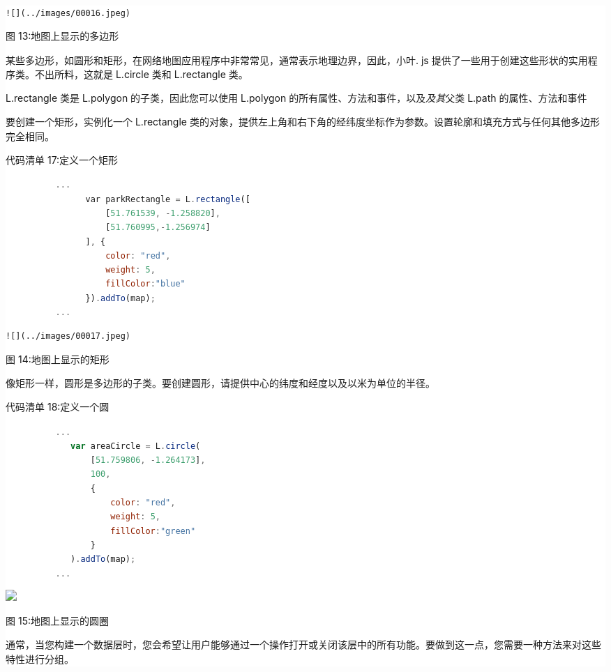 ```js
```

`![](../images/00016.jpeg)`

图 13:地图上显示的多边形

某些多边形，如圆形和矩形，在网络地图应用程序中非常常见，通常表示地理边界，因此，小叶. js 提供了一些用于创建这些形状的实用程序类。不出所料，这就是 L.circle 类和 L.rectangle 类。

L.rectangle 类是 L.polygon 的子类，因此您可以使用 L.polygon 的所有属性、方法和事件，以及*及其*父类 L.path 的属性、方法和事件

要创建一个矩形，实例化一个 L.rectangle 类的对象，提供左上角和右下角的经纬度坐标作为参数。设置轮廓和填充方式与任何其他多边形完全相同。

代码清单 17:定义一个矩形

```js
          ...
                var parkRectangle = L.rectangle([
                    [51.761539, -1.258820],
                    [51.760995,-1.256974]
                ], {
                    color: "red",
                    weight: 5,
                    fillColor:"blue"
                }).addTo(map);
          ...

```

`![](../images/00017.jpeg)`

图 14:地图上显示的矩形

像矩形一样，圆形是多边形的子类。要创建圆形，请提供中心的纬度和经度以及以米为单位的半径。

代码清单 18:定义一个圆

```js
          ...
             var areaCircle = L.circle(
                 [51.759806, -1.264173],
                 100,
                 {
                     color: "red",
                     weight: 5,
                     fillColor:"green"
                 }
             ).addTo(map);
          ...

```

![](../images/00018.jpeg)

图 15:地图上显示的圆圈

通常，当您构建一个数据层时，您会希望让用户能够通过一个操作打开或关闭该层中的所有功能。要做到这一点，您需要一种方法来对这些特性进行分组。
